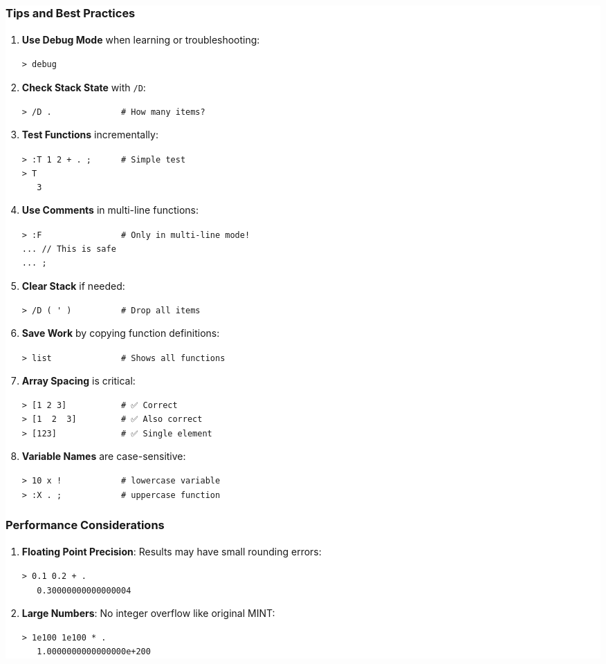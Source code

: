 ### Tips and Best Practices

1. **Use Debug Mode** when learning or troubleshooting:
   ```
   > debug
   ```

2. **Check Stack State** with `/D`:
   ```
   > /D .              # How many items?
   ```

3. **Test Functions** incrementally:
   ```
   > :T 1 2 + . ;      # Simple test
   > T
      3
   ```

4. **Use Comments** in multi-line functions:
   ```
   > :F                # Only in multi-line mode!
   ... // This is safe
   ... ;
   ```

5. **Clear Stack** if needed:
   ```
   > /D ( ' )          # Drop all items
   ```

6. **Save Work** by copying function definitions:
   ```
   > list              # Shows all functions
   ```

7. **Array Spacing** is critical:
   ```
   > [1 2 3]           # ✅ Correct
   > [1  2  3]         # ✅ Also correct
   > [123]             # ✅ Single element
   ```

8. **Variable Names** are case-sensitive:
   ```
   > 10 x !            # lowercase variable
   > :X . ;            # uppercase function
   ```

### Performance Considerations

1. **Floating Point Precision**: Results may have small rounding errors:
   ```
   > 0.1 0.2 + .
      0.30000000000000004
   ```

2. **Large Numbers**: No integer overflow like original MINT:
   ```
   > 1e100 1e100 * .
      1.0000000000000000e+200
   ```
